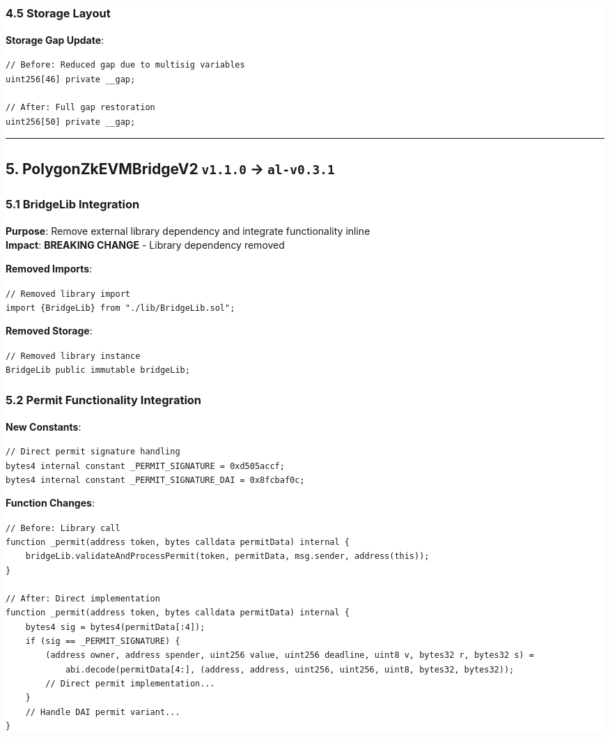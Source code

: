 ### 4.5 Storage Layout

**Storage Gap Update**:
```solidity
// Before: Reduced gap due to multisig variables
uint256[46] private __gap;

// After: Full gap restoration
uint256[50] private __gap;
```

---

## 5. PolygonZkEVMBridgeV2 `v1.1.0` → `al-v0.3.1`

### 5.1 BridgeLib Integration

**Purpose**: Remove external library dependency and integrate functionality inline  
**Impact**: **BREAKING CHANGE** - Library dependency removed

**Removed Imports**:
```solidity
// Removed library import
import {BridgeLib} from "./lib/BridgeLib.sol";
```

**Removed Storage**:
```solidity
// Removed library instance
BridgeLib public immutable bridgeLib;
```

### 5.2 Permit Functionality Integration

**New Constants**:
```solidity
// Direct permit signature handling
bytes4 internal constant _PERMIT_SIGNATURE = 0xd505accf;
bytes4 internal constant _PERMIT_SIGNATURE_DAI = 0x8fcbaf0c;
```

**Function Changes**:
```solidity
// Before: Library call
function _permit(address token, bytes calldata permitData) internal {
    bridgeLib.validateAndProcessPermit(token, permitData, msg.sender, address(this));
}

// After: Direct implementation
function _permit(address token, bytes calldata permitData) internal {
    bytes4 sig = bytes4(permitData[:4]);
    if (sig == _PERMIT_SIGNATURE) {
        (address owner, address spender, uint256 value, uint256 deadline, uint8 v, bytes32 r, bytes32 s) = 
            abi.decode(permitData[4:], (address, address, uint256, uint256, uint8, bytes32, bytes32));
        // Direct permit implementation...
    }
    // Handle DAI permit variant...
}
```

